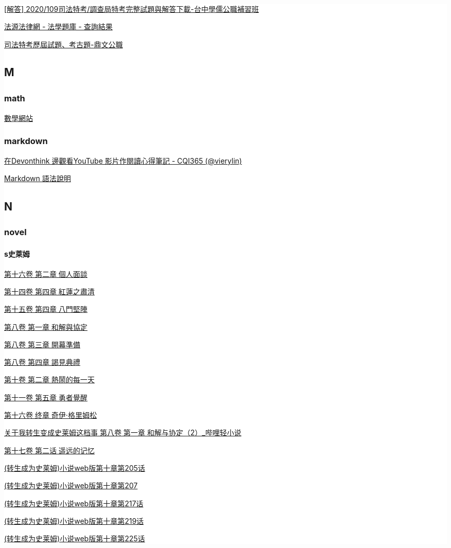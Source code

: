 [\[解答\] 2020/109司法特考/調查局特考完整試題與解答下載-台中學儒公職補習班](https://www.pcsr.com.tw/tcsr/sropsp-lectures-E20200612025)

[法源法律網 - 法學題庫 - 查詢結果](https://www.lawbank.com.tw/exam/queryresult.aspx?CT=B&Grp=%u76e3%u6240%u7ba1%u7406%u54e1)

[司法特考歷屆試題、考古題-鼎文公職](http://m.ting-wen.com/oldexam/list/58?p=7)

## M

### math

[數學網站](http://www.mathland.idv.tw/)

### markdown

[在Devonthink 邊觀看YouTube 影片作閱讀心得筆記 - CQI365 (@vierylin)](https://matters.news/@vierylin/154151-%E5%9C%A8devonthink-%E9%82%8A%E8%A7%80%E7%9C%8Byou-tube-%E5%BD%B1%E7%89%87%E4%BD%9C%E9%96%B1%E8%AE%80%E5%BF%83%E5%BE%97%E7%AD%86%E8%A8%98-bafyreiau7dr5yqcfd3xu7ci3n5vvuaoip5hd2xcpqptynbazjq2uuwpa3e)

[Markdown 語法說明](https://markdown.tw/#em)

## N

### novel

#### s史萊姆

[第十六卷 第二章 個人面談](https://www.wenku8.net/modules/article/reader.php?aid=1787&cid=107695)

[第十四卷 第四章 紅蓮之肅清](https://www.wenku8.net/modules/article/reader.php?aid=1787&cid=97159)

[第十五卷 第四章 八門堅陣](https://www.wenku8.net/modules/article/reader.php?aid=1787&cid=102098)

[第八卷 第一章 和解與協定](https://www.wenku8.net/modules/article/reader.php?aid=1787&cid=78014)

[第八卷 第三章 開幕準備](https://www.wenku8.net/modules/article/reader.php?aid=1787&cid=78016)

[第八卷 第四章 謁見典禮](https://www.wenku8.net/modules/article/reader.php?aid=1787&cid=78017)

[第十卷 第二章 熱鬧的每一天](https://www.wenku8.net/modules/article/reader.php?aid=1787&cid=83029)

[第十一卷 第五章 勇者覺醒](https://www.wenku8.net/modules/article/reader.php?aid=1787&cid=87453)

[第十六卷 终章 奇伊·格里姆松](https://www.wenku8.net/modules/article/reader.php?aid=1787&cid=107697)

[关于我转生变成史莱姆这档事 第八卷 第一章 和解与协定（2）_哔哩轻小说](https://w.linovelib.com/novel/6/1455_2.html)

[第十七卷 第二话 遥远的记忆](https://www.wenku8.net/novel/1/1787/114633.htm)

[(转生成为史莱姆)小说web版第十章第205话](https://www.bilibili.com/read/cv5341064)

[(转生成为史莱姆)小说web版第十章第207](https://www.bilibili.com/read/cv5373069)

[(转生成为史莱姆)小说web版第十章第217话](https://www.bilibili.com/read/cv5510077)

[(转生成为史莱姆)小说web版第十章第219话](https://www.bilibili.com/read/cv5541647)

[(转生成为史莱姆)小说web版第十章第225话](https://www.bilibili.com/read/cv5634287)
